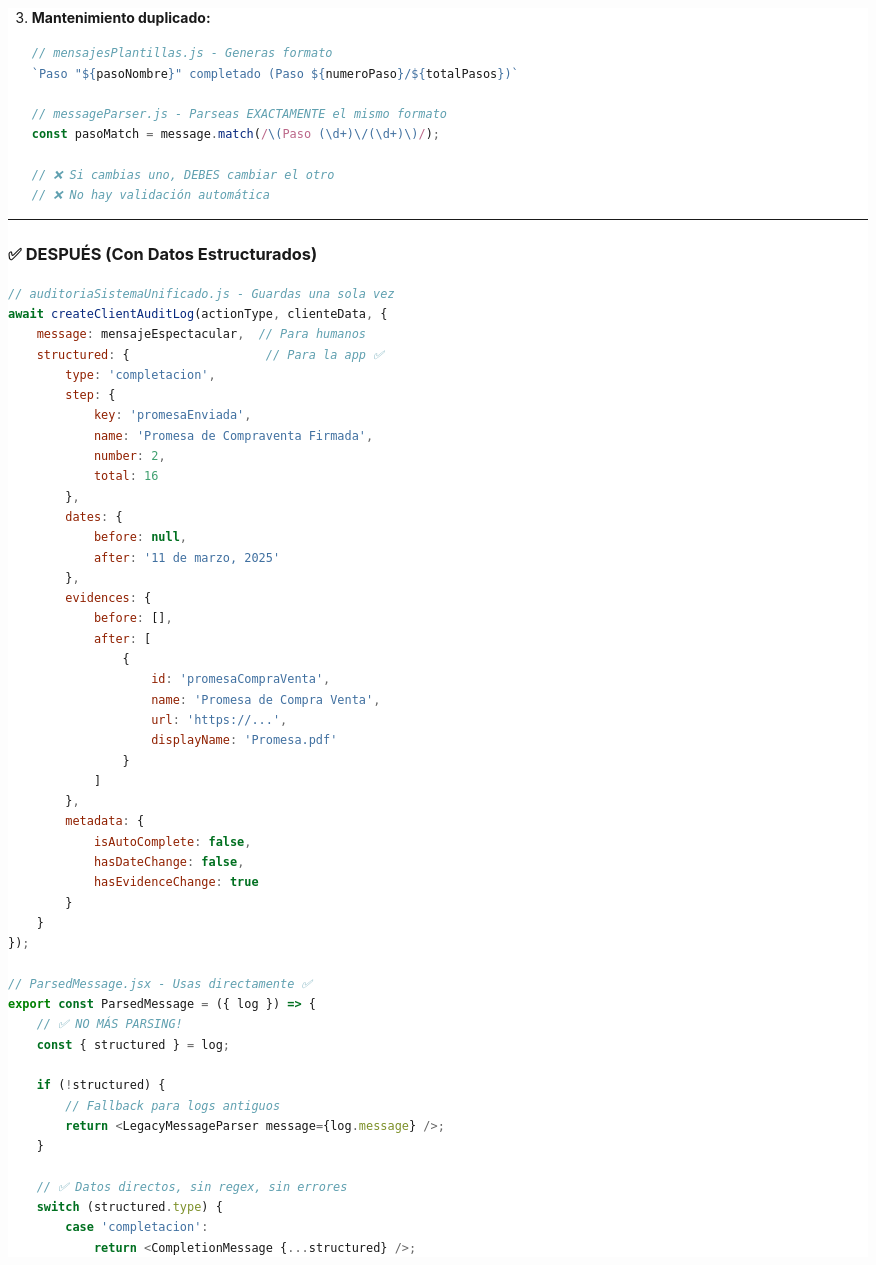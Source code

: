 3. **Mantenimiento duplicado:**
   ```javascript
   // mensajesPlantillas.js - Generas formato
   `Paso "${pasoNombre}" completado (Paso ${numeroPaso}/${totalPasos})`
   
   // messageParser.js - Parseas EXACTAMENTE el mismo formato
   const pasoMatch = message.match(/\(Paso (\d+)\/(\d+)\)/);
   
   // ❌ Si cambias uno, DEBES cambiar el otro
   // ❌ No hay validación automática
   ```

---

### ✅ DESPUÉS (Con Datos Estructurados)

```javascript
// auditoriaSistemaUnificado.js - Guardas una sola vez
await createClientAuditLog(actionType, clienteData, {
    message: mensajeEspectacular,  // Para humanos
    structured: {                   // Para la app ✅
        type: 'completacion',
        step: {
            key: 'promesaEnviada',
            name: 'Promesa de Compraventa Firmada',
            number: 2,
            total: 16
        },
        dates: {
            before: null,
            after: '11 de marzo, 2025'
        },
        evidences: {
            before: [],
            after: [
                { 
                    id: 'promesaCompraVenta',
                    name: 'Promesa de Compra Venta',
                    url: 'https://...',
                    displayName: 'Promesa.pdf'
                }
            ]
        },
        metadata: {
            isAutoComplete: false,
            hasDateChange: false,
            hasEvidenceChange: true
        }
    }
});

// ParsedMessage.jsx - Usas directamente ✅
export const ParsedMessage = ({ log }) => {
    // ✅ NO MÁS PARSING!
    const { structured } = log;
    
    if (!structured) {
        // Fallback para logs antiguos
        return <LegacyMessageParser message={log.message} />;
    }
    
    // ✅ Datos directos, sin regex, sin errores
    switch (structured.type) {
        case 'completacion':
            return <CompletionMessage {...structured} />;
```